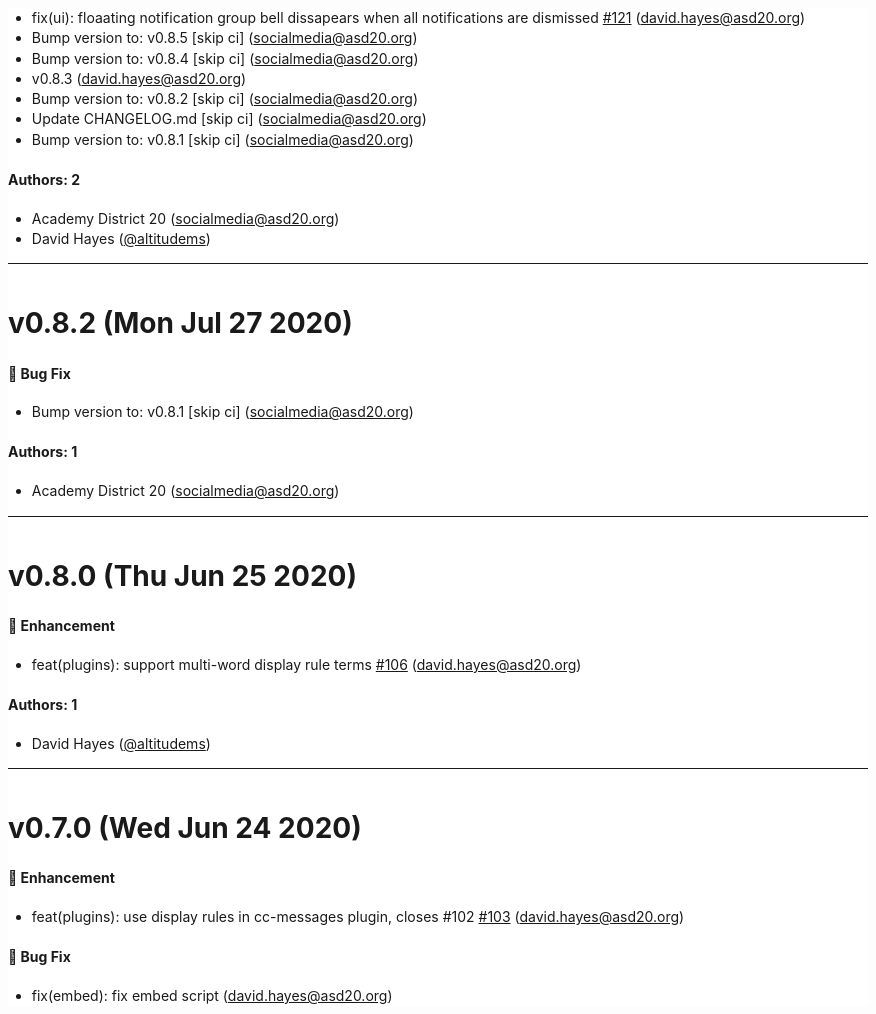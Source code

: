 - fix(ui): floaating notification group bell dissapears when all notifications are dismissed [#121](https://github.com/academydistrict20/notifications/pull/121) (david.hayes@asd20.org)
- Bump version to: v0.8.5 \[skip ci\] (socialmedia@asd20.org)
- Bump version to: v0.8.4 \[skip ci\] (socialmedia@asd20.org)
- v0.8.3 (david.hayes@asd20.org)
- Bump version to: v0.8.2 \[skip ci\] (socialmedia@asd20.org)
- Update CHANGELOG.md \[skip ci\] (socialmedia@asd20.org)
- Bump version to: v0.8.1 \[skip ci\] (socialmedia@asd20.org)

#### Authors: 2

- Academy District 20 (socialmedia@asd20.org)
- David Hayes ([@altitudems](https://github.com/altitudems))

---

# v0.8.2 (Mon Jul 27 2020)

#### 🐛 Bug Fix

- Bump version to: v0.8.1 \[skip ci\] (socialmedia@asd20.org)

#### Authors: 1

- Academy District 20 (socialmedia@asd20.org)

---

# v0.8.0 (Thu Jun 25 2020)

#### 🚀 Enhancement

- feat(plugins): support multi-word display rule terms [#106](https://github.com/academydistrict20/notifications/pull/106) (david.hayes@asd20.org)

#### Authors: 1

- David Hayes ([@altitudems](https://github.com/altitudems))

---

# v0.7.0 (Wed Jun 24 2020)

#### 🚀 Enhancement

- feat(plugins): use display rules in cc-messages plugin, closes #102 [#103](https://github.com/academydistrict20/notifications/pull/103) (david.hayes@asd20.org)

#### 🐛 Bug Fix

- fix(embed): fix embed script (david.hayes@asd20.org)
